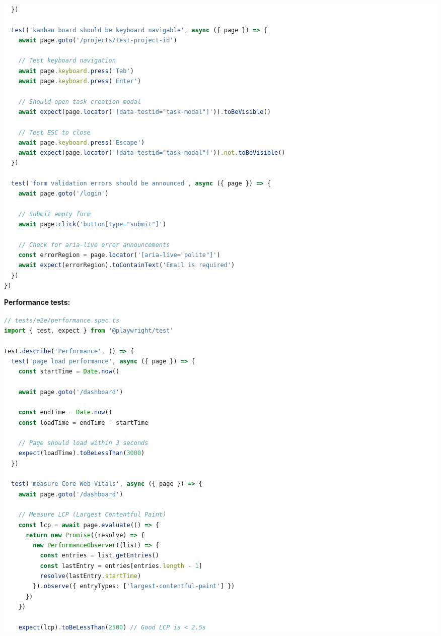 ```typescript
  })

  test('kanban board should be keyboard navigable', async ({ page }) => {
    await page.goto('/projects/test-project-id')

    // Test keyboard navigation
    await page.keyboard.press('Tab')
    await page.keyboard.press('Enter')

    // Should open task creation modal
    await expect(page.locator('[data-testid="task-modal"]')).toBeVisible()

    // Test ESC to close
    await page.keyboard.press('Escape')
    await expect(page.locator('[data-testid="task-modal"]')).not.toBeVisible()
  })

  test('form validation errors should be announced', async ({ page }) => {
    await page.goto('/login')

    // Submit empty form
    await page.click('button[type="submit"]')

    // Check for aria-live error announcements
    const errorRegion = page.locator('[aria-live="polite"]')
    await expect(errorRegion).toContainText('Email is required')
  })
})
```

**Performance tests:**
```typescript
// tests/e2e/performance.spec.ts
import { test, expect } from '@playwright/test'

test.describe('Performance', () => {
  test('page load performance', async ({ page }) => {
    const startTime = Date.now()
    
    await page.goto('/dashboard')
    
    const endTime = Date.now()
    const loadTime = endTime - startTime

    // Page should load within 3 seconds
    expect(loadTime).toBeLessThan(3000)
  })

  test('measure Core Web Vitals', async ({ page }) => {
    await page.goto('/dashboard')

    // Measure LCP (Largest Contentful Paint)
    const lcp = await page.evaluate(() => {
      return new Promise((resolve) => {
        new PerformanceObserver((list) => {
          const entries = list.getEntries()
          const lastEntry = entries[entries.length - 1]
          resolve(lastEntry.startTime)
        }).observe({ entryTypes: ['largest-contentful-paint'] })
      })
    })

    expect(lcp).toBeLessThan(2500) // Good LCP is < 2.5s

```
